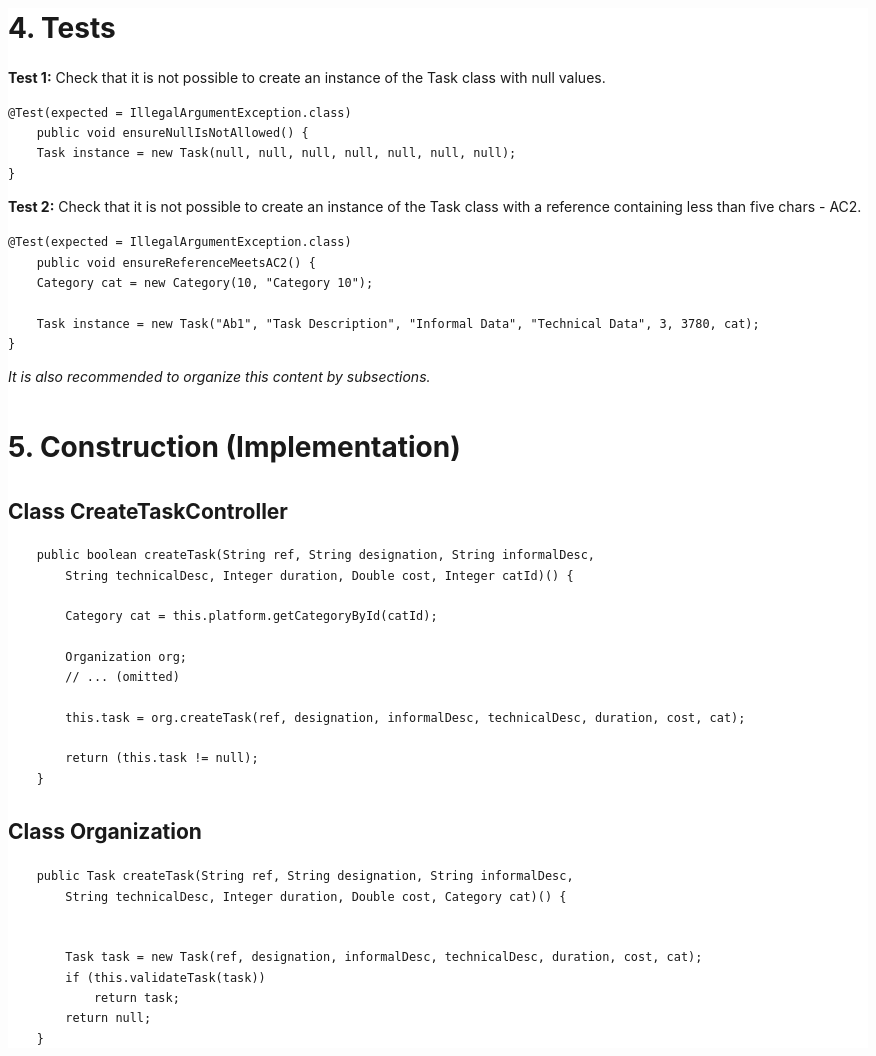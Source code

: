 # 4. Tests 

**Test 1:** Check that it is not possible to create an instance of the Task class with null values. 

	@Test(expected = IllegalArgumentException.class)
		public void ensureNullIsNotAllowed() {
		Task instance = new Task(null, null, null, null, null, null, null);
	}
	

**Test 2:** Check that it is not possible to create an instance of the Task class with a reference containing less than five chars - AC2. 

	@Test(expected = IllegalArgumentException.class)
		public void ensureReferenceMeetsAC2() {
		Category cat = new Category(10, "Category 10");
		
		Task instance = new Task("Ab1", "Task Description", "Informal Data", "Technical Data", 3, 3780, cat);
	}


*It is also recommended to organize this content by subsections.* 

# 5. Construction (Implementation)

## Class CreateTaskController

		public boolean createTask(String ref, String designation, String informalDesc, 
			String technicalDesc, Integer duration, Double cost, Integer catId)() {
		
			Category cat = this.platform.getCategoryById(catId);
			
			Organization org;
			// ... (omitted)
			
			this.task = org.createTask(ref, designation, informalDesc, technicalDesc, duration, cost, cat);
			
			return (this.task != null);
		}


## Class Organization


		public Task createTask(String ref, String designation, String informalDesc, 
			String technicalDesc, Integer duration, Double cost, Category cat)() {
		
	
			Task task = new Task(ref, designation, informalDesc, technicalDesc, duration, cost, cat);
			if (this.validateTask(task))
				return task;
			return null;
		}

